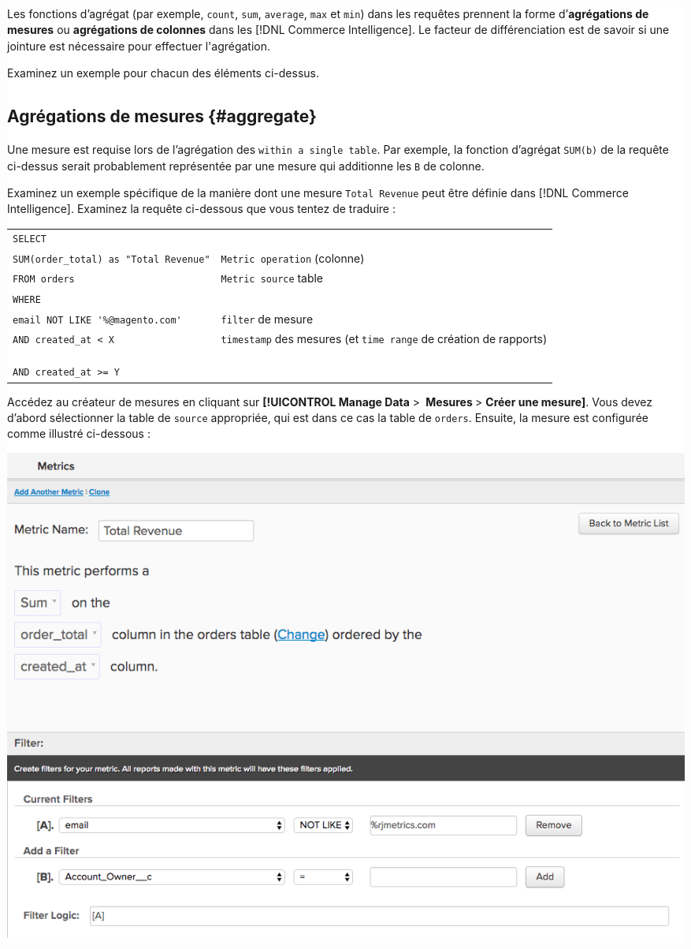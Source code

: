 Les fonctions d’agrégat (par exemple, `count`, `sum`, `average`, `max` et `min`) dans les requêtes prennent la forme d’**agrégations de mesures** ou **agrégations de colonnes** dans les [!DNL Commerce Intelligence]. Le facteur de différenciation est de savoir si une jointure est nécessaire pour effectuer l&#39;agrégation.

Examinez un exemple pour chacun des éléments ci-dessus.

## Agrégations de mesures {#aggregate}

Une mesure est requise lors de l’agrégation des `within a single table`. Par exemple, la fonction d’agrégat `SUM(b)` de la requête ci-dessus serait probablement représentée par une mesure qui additionne les `B` de colonne. 

Examinez un exemple spécifique de la manière dont une mesure `Total Revenue` peut être définie dans [!DNL Commerce Intelligence]. Examinez la requête ci-dessous que vous tentez de traduire :

| | |
|--- |--- |
| `SELECT` |  |
| `SUM(order_total) as "Total Revenue"` | `Metric operation` (colonne) |
| `FROM orders` | `Metric source` table |
| `WHERE` |  |
| `email NOT LIKE '%@magento.com'` | `filter` de mesure |
| `AND created_at < X`<br><br>`AND created_at >= Y` | `timestamp` des mesures (et `time range` de création de rapports) |

Accédez au créateur de mesures en cliquant sur **[!UICONTROL Manage Data** > **&#x200B; Mesures &#x200B;**> **Créer une mesure]**. Vous devez d’abord sélectionner la table de `source` appropriée, qui est dans ce cas la table de `orders`. Ensuite, la mesure est configurée comme illustré ci-dessous :

![Agrégation des mesures](../../assets/Metric_aggregation.png)
